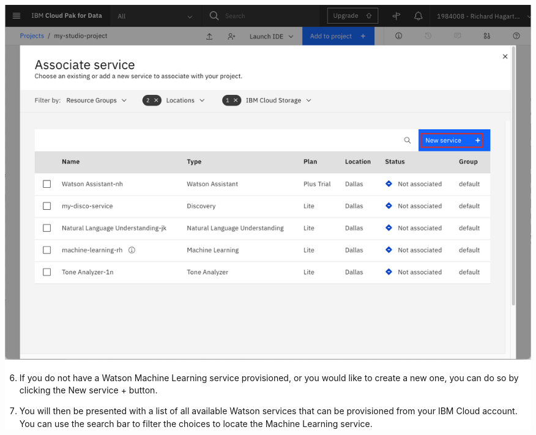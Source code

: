 ![watson-new-services](https://github.com/Anam-Mahmood/Gain-hidden-insights-from-your-data-using-IBM-Watson-Studio/blob/main/images/watson-new-services.png?raw=true)

6. If you do not have a Watson Machine Learning service provisioned, or you would like to create a new one, you can do so by clicking the New service + button.

7. You will then be presented with a list of all available Watson services that can be provisioned from your IBM Cloud account. You can use the search bar to filter the choices to locate the Machine Learning service.
